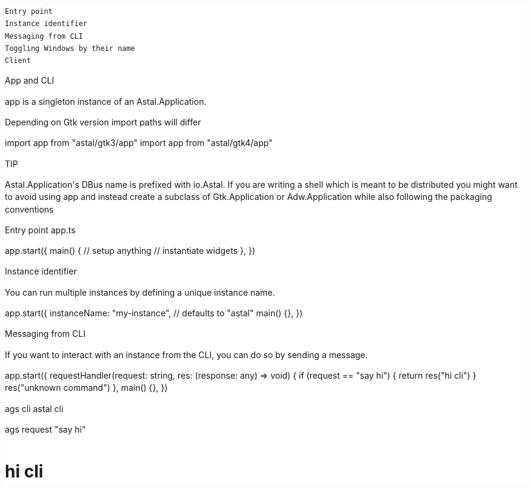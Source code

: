     Entry point
    Instance identifier
    Messaging from CLI
    Toggling Windows by their name
    Client

App and CLI

app is a singleton instance of an Astal.Application.

Depending on Gtk version import paths will differ

import app from "astal/gtk3/app"
import app from "astal/gtk4/app"

TIP

Astal.Application's DBus name is prefixed with io.Astal. If you are writing a shell which is meant to be distributed you might want to avoid using app and instead create a subclass of Gtk.Application or Adw.Application while also following the packaging conventions

Entry point
app.ts

app.start({
  main() {
    // setup anything
    // instantiate widgets
  },
})

Instance identifier

You can run multiple instances by defining a unique instance name.

app.start({
  instanceName: "my-instance", // defaults to "astal"
  main() {},
})

Messaging from CLI

If you want to interact with an instance from the CLI, you can do so by sending a message.

app.start({
  requestHandler(request: string, res: (response: any) => void) {
    if (request == "say hi") {
      return res("hi cli")
    }
    res("unknown command")
  },
  main() {},
})

ags cli
astal cli

ags request "say hi"
# hi cli
